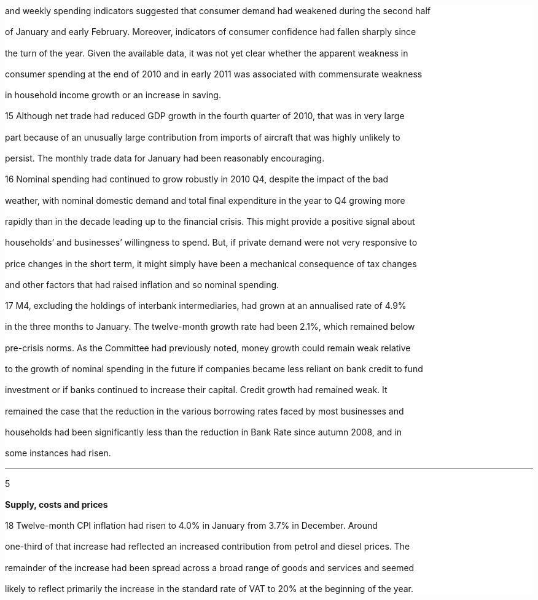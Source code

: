and weekly spending indicators suggested that consumer demand had weakened during the second half

of January and early February. Moreover, indicators of consumer confidence had fallen sharply since

the turn of the year. Given the available data, it was not yet clear whether the apparent weakness in

consumer spending at the end of 2010 and in early 2011 was associated with commensurate weakness

in household income growth or an increase in saving.

15 Although net trade had reduced GDP growth in the fourth quarter of 2010, that was in very large

part because of an unusually large contribution from imports of aircraft that was highly unlikely to

persist. The monthly trade data for January had been reasonably encouraging.

16 Nominal spending had continued to grow robustly in 2010 Q4, despite the impact of the bad

weather, with nominal domestic demand and total final expenditure in the year to Q4 growing more

rapidly than in the decade leading up to the financial crisis. This might provide a positive signal about

households’ and businesses’ willingness to spend. But, if private demand were not very responsive to

price changes in the short term, it might simply have been a mechanical consequence of tax changes

and other factors that had raised inflation and so nominal spending.

17 M4, excluding the holdings of interbank intermediaries, had grown at an annualised rate of 4.9%

in the three months to January. The twelve-month growth rate had been 2.1%, which remained below

pre-crisis norms. As the Committee had previously noted, money growth could remain weak relative

to the growth of nominal spending in the future if companies became less reliant on bank credit to fund

investment or if banks continued to increase their capital. Credit growth had remained weak. It

remained the case that the reduction in the various borrowing rates faced by most businesses and

households had been significantly less than the reduction in Bank Rate since autumn 2008, and in

some instances had risen.


-----

5

**Supply, costs and prices**

18 Twelve-month CPI inflation had risen to 4.0% in January from 3.7% in December. Around

one-third of that increase had reflected an increased contribution from petrol and diesel prices. The

remainder of the increase had been spread across a broad range of goods and services and seemed

likely to reflect primarily the increase in the standard rate of VAT to 20% at the beginning of the year.
